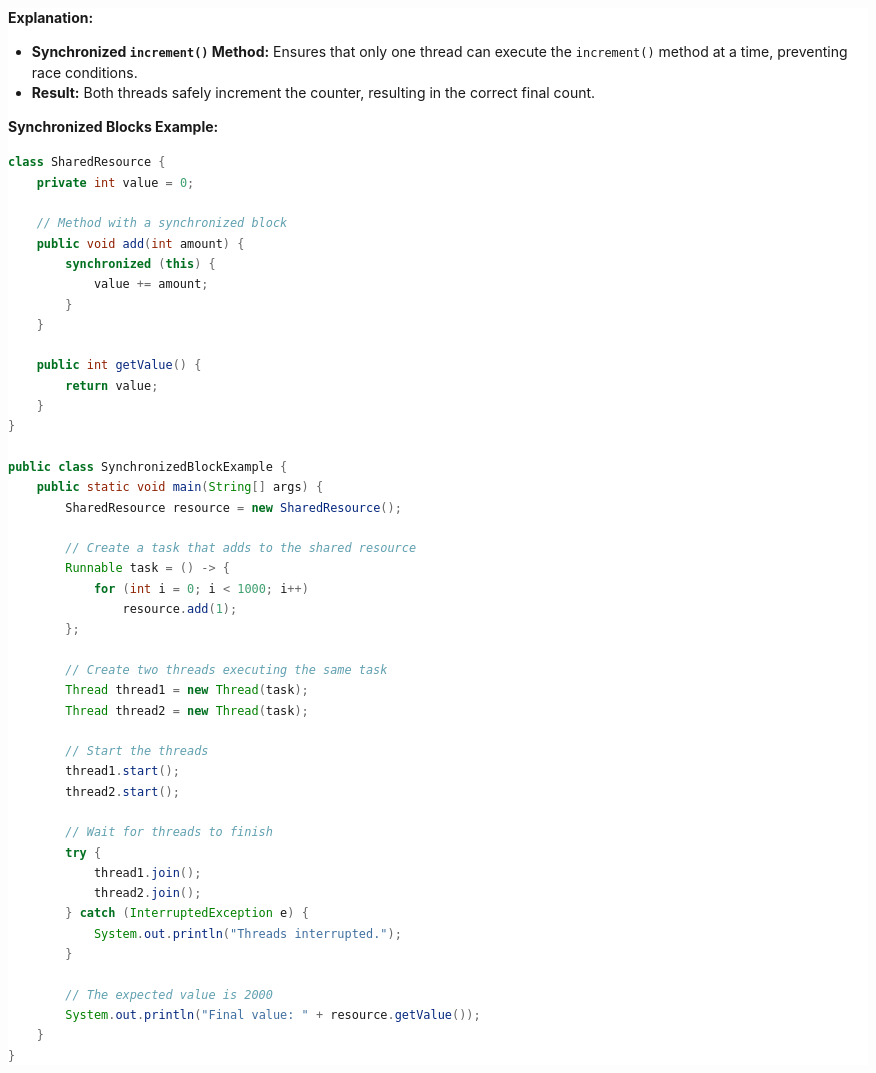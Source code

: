 **Explanation:**
- **Synchronized `increment()` Method:** Ensures that only one thread can execute the `increment()` method at a time, preventing race conditions.
- **Result:** Both threads safely increment the counter, resulting in the correct final count.

**Synchronized Blocks Example:**

```java
class SharedResource {
    private int value = 0;

    // Method with a synchronized block
    public void add(int amount) {
        synchronized (this) {
            value += amount;
        }
    }

    public int getValue() {
        return value;
    }
}

public class SynchronizedBlockExample {
    public static void main(String[] args) {
        SharedResource resource = new SharedResource();

        // Create a task that adds to the shared resource
        Runnable task = () -> {
            for (int i = 0; i < 1000; i++)
                resource.add(1);
        };

        // Create two threads executing the same task
        Thread thread1 = new Thread(task);
        Thread thread2 = new Thread(task);

        // Start the threads
        thread1.start();
        thread2.start();

        // Wait for threads to finish
        try {
            thread1.join();
            thread2.join();
        } catch (InterruptedException e) {
            System.out.println("Threads interrupted.");
        }

        // The expected value is 2000
        System.out.println("Final value: " + resource.getValue());
    }
}
```

